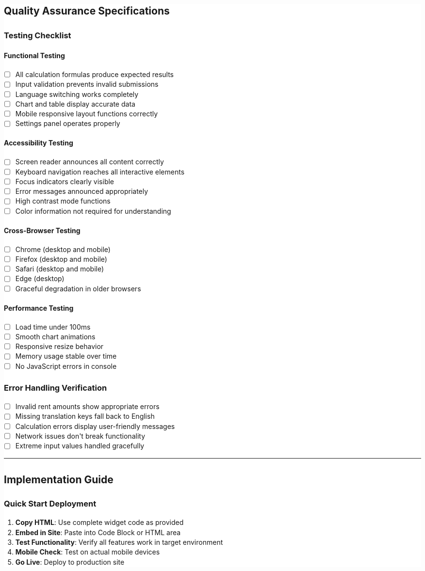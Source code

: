 ## Quality Assurance Specifications

### Testing Checklist

#### Functional Testing
- [ ] All calculation formulas produce expected results
- [ ] Input validation prevents invalid submissions
- [ ] Language switching works completely
- [ ] Chart and table display accurate data
- [ ] Mobile responsive layout functions correctly
- [ ] Settings panel operates properly

#### Accessibility Testing
- [ ] Screen reader announces all content correctly
- [ ] Keyboard navigation reaches all interactive elements
- [ ] Focus indicators clearly visible
- [ ] Error messages announced appropriately
- [ ] High contrast mode functions
- [ ] Color information not required for understanding

#### Cross-Browser Testing
- [ ] Chrome (desktop and mobile)
- [ ] Firefox (desktop and mobile)
- [ ] Safari (desktop and mobile)
- [ ] Edge (desktop)
- [ ] Graceful degradation in older browsers

#### Performance Testing
- [ ] Load time under 100ms
- [ ] Smooth chart animations
- [ ] Responsive resize behavior
- [ ] Memory usage stable over time
- [ ] No JavaScript errors in console

### Error Handling Verification
- [ ] Invalid rent amounts show appropriate errors
- [ ] Missing translation keys fall back to English
- [ ] Calculation errors display user-friendly messages
- [ ] Network issues don't break functionality
- [ ] Extreme input values handled gracefully

---

## Implementation Guide

### Quick Start Deployment
1. **Copy HTML**: Use complete widget code as provided
2. **Embed in Site**: Paste into Code Block or HTML area
3. **Test Functionality**: Verify all features work in target environment
4. **Mobile Check**: Test on actual mobile devices
5. **Go Live**: Deploy to production site
